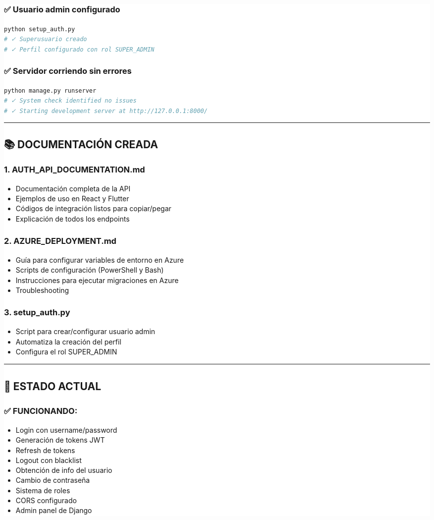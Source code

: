 ### ✅ Usuario admin configurado
```bash
python setup_auth.py
# ✓ Superusuario creado
# ✓ Perfil configurado con rol SUPER_ADMIN
```

### ✅ Servidor corriendo sin errores
```bash
python manage.py runserver
# ✓ System check identified no issues
# ✓ Starting development server at http://127.0.0.1:8000/
```

---

## 📚 DOCUMENTACIÓN CREADA

### 1. **AUTH_API_DOCUMENTATION.md**
- Documentación completa de la API
- Ejemplos de uso en React y Flutter
- Códigos de integración listos para copiar/pegar
- Explicación de todos los endpoints

### 2. **AZURE_DEPLOYMENT.md**
- Guía para configurar variables de entorno en Azure
- Scripts de configuración (PowerShell y Bash)
- Instrucciones para ejecutar migraciones en Azure
- Troubleshooting

### 3. **setup_auth.py**
- Script para crear/configurar usuario admin
- Automatiza la creación del perfil
- Configura el rol SUPER_ADMIN

---

## 🚀 ESTADO ACTUAL

### ✅ FUNCIONANDO:
- Login con username/password
- Generación de tokens JWT
- Refresh de tokens
- Logout con blacklist
- Obtención de info del usuario
- Cambio de contraseña
- Sistema de roles
- CORS configurado
- Admin panel de Django

